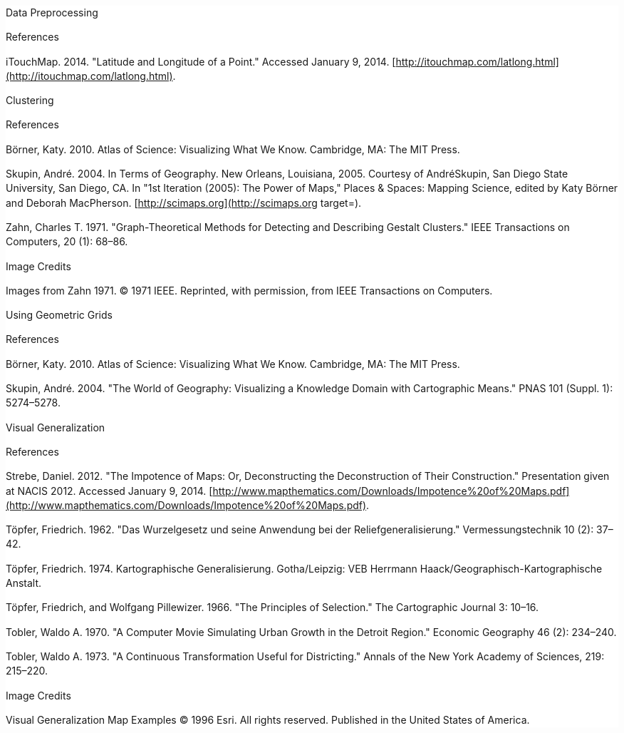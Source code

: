 Data Preprocessing

References

iTouchMap. 2014. "Latitude and Longitude of a Point." Accessed January 9, 2014. [http://itouchmap.com/latlong.html](http://itouchmap.com/latlong.html).

Clustering

References

Börner, Katy. 2010. Atlas of Science: Visualizing What We Know. Cambridge, MA: The MIT Press.

Skupin, André. 2004. In Terms of Geography. New Orleans, Louisiana, 2005. Courtesy of AndréSkupin, San Diego State University, San Diego, CA. In "1st Iteration (2005): The Power of Maps," Places & Spaces: Mapping Science, edited by Katy Börner and Deborah MacPherson. [http://scimaps.org](http://scimaps.org target=).

Zahn, Charles T. 1971. "Graph-Theoretical Methods for Detecting and Describing Gestalt Clusters." IEEE Transactions on Computers, 20 (1): 68–86.

Image Credits

Images from Zahn 1971. © 1971 IEEE. Reprinted, with permission, from IEEE Transactions on Computers.

Using Geometric Grids

References

Börner, Katy. 2010. Atlas of Science: Visualizing What We Know. Cambridge, MA: The MIT Press.

Skupin, André. 2004. "The World of Geography: Visualizing a Knowledge Domain with Cartographic Means." PNAS 101 (Suppl. 1): 5274–5278.

Visual Generalization

References

Strebe, Daniel. 2012. "The Impotence of Maps: Or, Deconstructing the Deconstruction of Their Construction." Presentation given at NACIS 2012. Accessed January 9, 2014. [http://www.mapthematics.com/Downloads/Impotence%20of%20Maps.pdf](http://www.mapthematics.com/Downloads/Impotence%20of%20Maps.pdf).

Töpfer, Friedrich. 1962. "Das Wurzelgesetz und seine Anwendung bei der Reliefgeneralisierung." Vermessungstechnik 10 (2): 37–42.

Töpfer, Friedrich. 1974. Kartographische Generalisierung. Gotha/Leipzig: VEB Herrmann Haack/Geographisch-Kartographische Anstalt.

Töpfer, Friedrich, and Wolfgang Pillewizer. 1966. "The Principles of Selection." The Cartographic Journal 3: 10–16.

Tobler, Waldo A. 1970. "A Computer Movie Simulating Urban Growth in the Detroit Region." Economic Geography 46 (2): 234–240.

Tobler, Waldo A. 1973. "A Continuous Transformation Useful for Districting." Annals of the New York Academy of Sciences, 219: 215–220.

Image Credits

Visual Generalization Map Examples © 1996 Esri. All rights reserved. Published in the United States of America.

